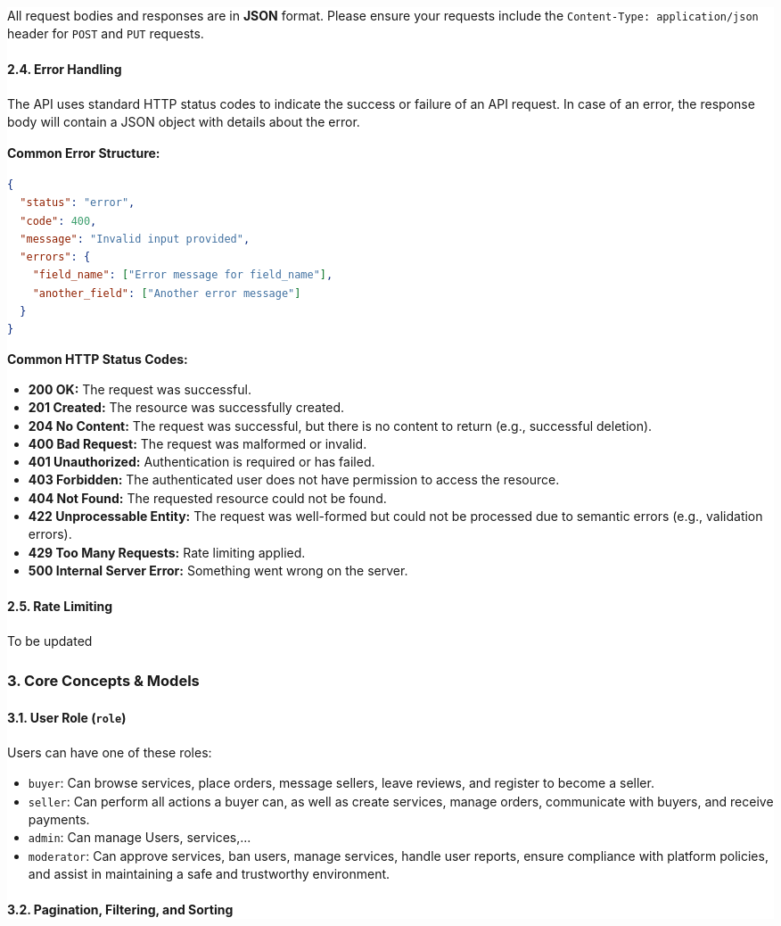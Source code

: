 All request bodies and responses are in **JSON** format.
Please ensure your requests include the `Content-Type: application/json` header for `POST` and `PUT` requests.

#### 2.4. Error Handling

The API uses standard HTTP status codes to indicate the success or failure of an API request.
In case of an error, the response body will contain a JSON object with details about the error.

**Common Error Structure:**
```json
{
  "status": "error",
  "code": 400,
  "message": "Invalid input provided",
  "errors": {
    "field_name": ["Error message for field_name"],
    "another_field": ["Another error message"]
  }
}
```

**Common HTTP Status Codes:**
*   **200 OK:** The request was successful.
*   **201 Created:** The resource was successfully created.
*   **204 No Content:** The request was successful, but there is no content to return (e.g., successful deletion).
*   **400 Bad Request:** The request was malformed or invalid.
*   **401 Unauthorized:** Authentication is required or has failed.
*   **403 Forbidden:** The authenticated user does not have permission to access the resource.
*   **404 Not Found:** The requested resource could not be found.
*   **422 Unprocessable Entity:** The request was well-formed but could not be processed due to semantic errors (e.g., validation errors).
*   **429 Too Many Requests:** Rate limiting applied.
*   **500 Internal Server Error:** Something went wrong on the server.

#### 2.5. Rate Limiting

To be updated

### 3. Core Concepts & Models

#### 3.1. User Role (`role`)

Users can have one of these roles:
*   `buyer`: Can browse services, place orders, message sellers, leave reviews, and register to become a seller.
*   `seller`: Can perform all actions a buyer can, as well as create services, manage orders, communicate with buyers, and receive payments.
*   `admin`: Can manage Users, services,...
*   `moderator`: Can approve services, ban users, manage services, handle user reports, ensure compliance with platform policies, and assist in maintaining a safe and trustworthy environment.
#### 3.2. Pagination, Filtering, and Sorting
